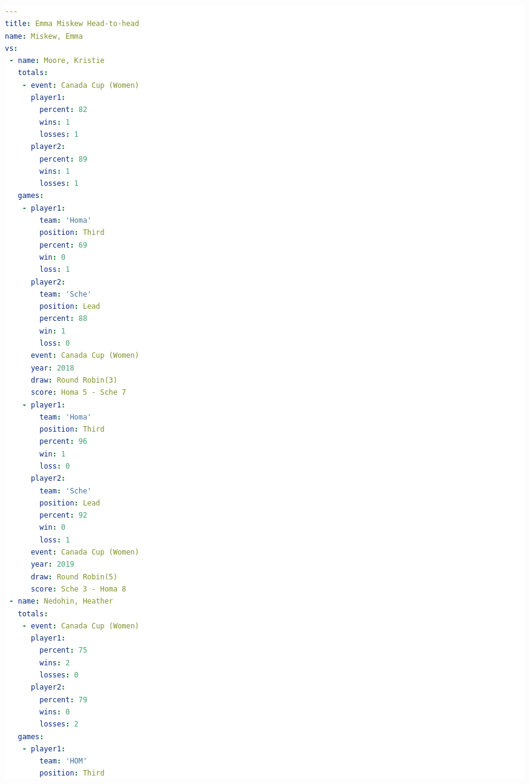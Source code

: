 ```yaml
---
title: Emma Miskew Head-to-head
name: Miskew, Emma
vs:
 - name: Moore, Kristie
   totals:
    - event: Canada Cup (Women)
      player1:
        percent: 82
        wins: 1
        losses: 1
      player2:
        percent: 89
        wins: 1
        losses: 1
   games:
    - player1:
        team: 'Homa'
        position: Third
        percent: 69
        win: 0
        loss: 1
      player2:
        team: 'Sche'
        position: Lead
        percent: 88
        win: 1
        loss: 0
      event: Canada Cup (Women)
      year: 2018
      draw: Round Robin(3)
      score: Homa 5 - Sche 7
    - player1:
        team: 'Homa'
        position: Third
        percent: 96
        win: 1
        loss: 0
      player2:
        team: 'Sche'
        position: Lead
        percent: 92
        win: 0
        loss: 1
      event: Canada Cup (Women)
      year: 2019
      draw: Round Robin(5)
      score: Sche 3 - Homa 8
 - name: Nedohin, Heather
   totals:
    - event: Canada Cup (Women)
      player1:
        percent: 75
        wins: 2
        losses: 0
      player2:
        percent: 79
        wins: 0
        losses: 2
   games:
    - player1:
        team: 'HOM'
        position: Third
```